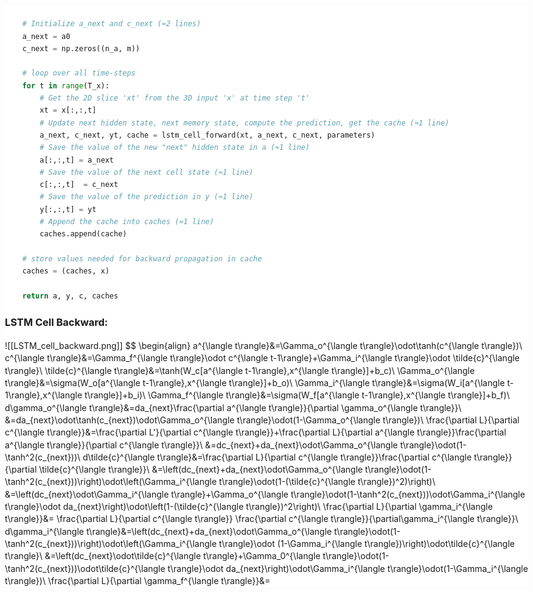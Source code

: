 ```python
    
    # Initialize a_next and c_next (≈2 lines)
    a_next = a0
    c_next = np.zeros((n_a, m))
    
    # loop over all time-steps
    for t in range(T_x):
        # Get the 2D slice 'xt' from the 3D input 'x' at time step 't'
        xt = x[:,:,t]
        # Update next hidden state, next memory state, compute the prediction, get the cache (≈1 line)
        a_next, c_next, yt, cache = lstm_cell_forward(xt, a_next, c_next, parameters)
        # Save the value of the new "next" hidden state in a (≈1 line)
        a[:,:,t] = a_next
        # Save the value of the next cell state (≈1 line)
        c[:,:,t]  = c_next
        # Save the value of the prediction in y (≈1 line)
        y[:,:,t] = yt
        # Append the cache into caches (≈1 line)
        caches.append(cache)
    
    # store values needed for backward propagation in cache
    caches = (caches, x)

    return a, y, c, caches
```
### LSTM Cell Backward:
![[LSTM_cell_backward.png]]
$$
\begin{align}
a^{\langle t\rangle}&=\Gamma_o^{\langle t\rangle}\odot\tanh(c^{\langle t\rangle})\\
c^{\langle t\rangle}&=\Gamma_f^{\langle t\rangle}\odot c^{\langle t-1\rangle}+\Gamma_i^{\langle t\rangle}\odot \tilde{c}^{\langle t\rangle}\\
\tilde{c}^{\langle t\rangle}&=\tanh(W_c[a^{\langle t-1\rangle},x^{\langle t\rangle}]+b_c)\\
\Gamma_o^{\langle t\rangle}&=\sigma(W_o[a^{\langle t-1\rangle},x^{\langle t\rangle}]+b_o)\\
\Gamma_i^{\langle t\rangle}&=\sigma(W_i[a^{\langle t-1\rangle},x^{\langle t\rangle}]+b_i)\\
\Gamma_f^{\langle t\rangle}&=\sigma(W_f[a^{\langle t-1\rangle},x^{\langle t\rangle}]+b_f)\\
d\gamma_o^{\langle t\rangle}&=da_{next}\frac{\partial a^{\langle t\rangle}}{\partial \gamma_o^{\langle t\rangle}}\\
&=da_{next}\odot\tanh(c_{next})\odot\Gamma_o^{\langle t\rangle}\odot(1-\Gamma_o^{\langle t\rangle})\\
\frac{\partial L}{\partial c^{\langle t\rangle}}&=\frac{\partial L'}{\partial c^{\langle t\rangle}}+\frac{\partial L}{\partial a^{\langle t\rangle}}\frac{\partial a^{\langle t\rangle}}{\partial c^{\langle t\rangle}}\\
&=dc_{next}+da_{next}\odot\Gamma_o^{\langle t\rangle}\odot(1-\tanh^2(c_{next}))\\
d\tilde{c}^{\langle t\rangle}&=\frac{\partial L}{\partial c^{\langle t\rangle}}\frac{\partial c^{\langle t\rangle}}{\partial \tilde{c}^{\langle t\rangle}}\\
&=\left(dc_{next}+da_{next}\odot\Gamma_o^{\langle t\rangle}\odot(1-\tanh^2(c_{next}))\right)\odot\left(\Gamma_i^{\langle t\rangle}\odot(1-(\tilde{c}^{\langle t\rangle})^2)\right)\\
&=\left(dc_{next}\odot\Gamma_i^{\langle t\rangle}+\Gamma_o^{\langle t\rangle}\odot(1-\tanh^2(c_{next}))\odot\Gamma_i^{\langle t\rangle}\odot da_{next}\right)\odot\left(1-(\tilde{c}^{\langle t\rangle})^2\right)\\
\frac{\partial L}{\partial \gamma_i^{\langle t\rangle}}&=
\frac{\partial L}{\partial c^{\langle t\rangle}}
\frac{\partial c^{\langle t\rangle}}{\partial\gamma_i^{\langle t\rangle}}\\
d\gamma_i^{\langle t\rangle}&=\left(dc_{next}+da_{next}\odot\Gamma_o^{\langle t\rangle}\odot(1-\tanh^2(c_{next}))\right)\odot\left(\Gamma_i^{\langle t\rangle}\odot (1-\Gamma_i^{\langle t\rangle})\right)\odot\tilde{c}^{\langle t\rangle}\\
&=\left(dc_{next}\odot\tilde{c}^{\langle t\rangle}+\Gamma_0^{\langle t\rangle}\odot(1-\tanh^2(c_{next}))\odot\tilde{c}^{\langle t\rangle}\odot da_{next}\right)\odot\Gamma_i^{\langle t\rangle}\odot(1-\Gamma_i^{\langle t\rangle})\\
\frac{\partial L}{\partial \gamma_f^{\langle t\rangle}}&=